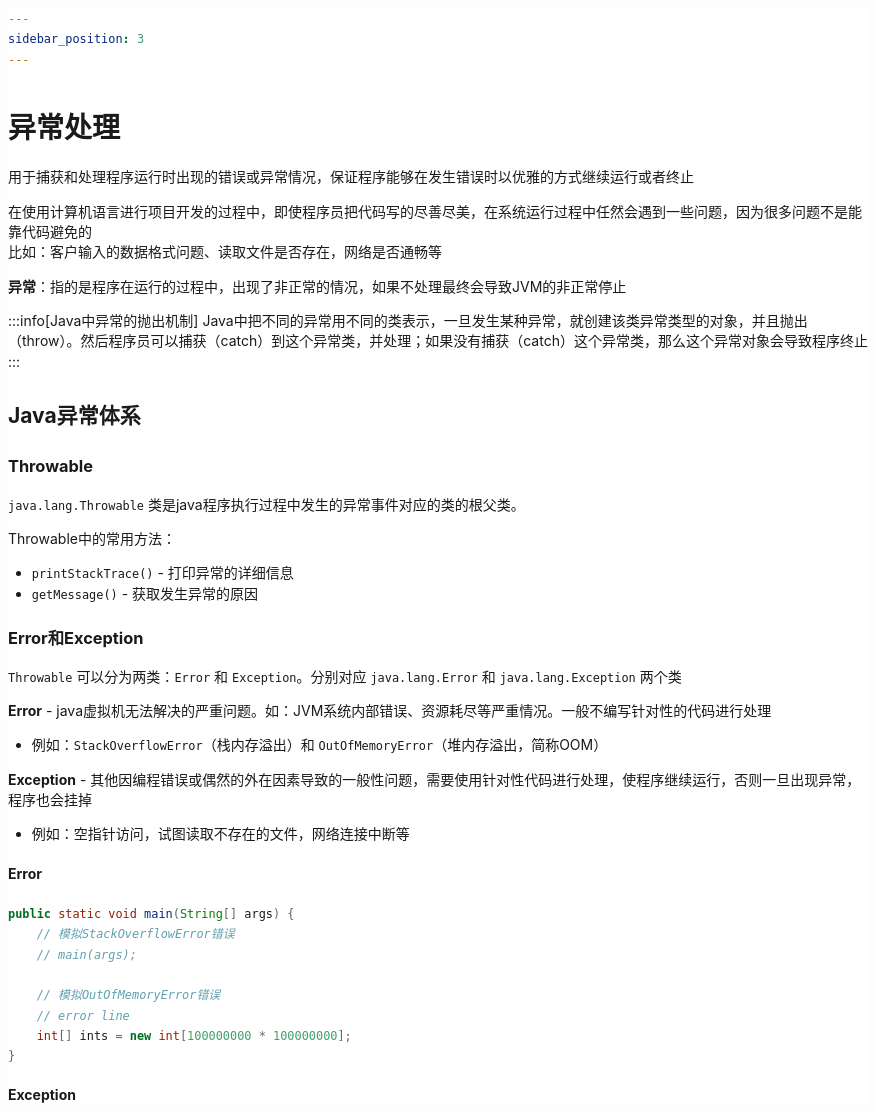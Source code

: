 ```yaml
---
sidebar_position: 3
---
```


# 异常处理

用于捕获和处理程序运行时出现的错误或异常情况，保证程序能够在发生错误时以优雅的方式继续运行或者终止

在使用计算机语言进行项目开发的过程中，即使程序员把代码写的尽善尽美，在系统运行过程中任然会遇到一些问题，因为很多问题不是能靠代码避免的<br />比如：客户输入的数据格式问题、读取文件是否存在，网络是否通畅等

**异常**：指的是程序在运行的过程中，出现了非正常的情况，如果不处理最终会导致JVM的非正常停止

:::info[Java中异常的抛出机制]
Java中把不同的异常用不同的类表示，一旦发生某种异常，就创建该类异常类型的对象，并且抛出（throw）。然后程序员可以捕获（catch）到这个异常类，并处理；如果没有捕获（catch）这个异常类，那么这个异常对象会导致程序终止
:::

## Java异常体系

### Throwable

`java.lang.Throwable` 类是java程序执行过程中发生的异常事件对应的类的根父类。

Throwable中的常用方法：
* `printStackTrace()` - 打印异常的详细信息
* `getMessage()` - 获取发生异常的原因

### Error和Exception

`Throwable` 可以分为两类：`Error` 和 `Exception`。分别对应 `java.lang.Error` 和 `java.lang.Exception` 两个类

**Error** - java虚拟机无法解决的严重问题。如：JVM系统内部错误、资源耗尽等严重情况。一般不编写针对性的代码进行处理
* 例如：`StackOverflowError`（栈内存溢出）和 `OutOfMemoryError`（堆内存溢出，简称OOM）

**Exception** - 其他因编程错误或偶然的外在因素导致的一般性问题，需要使用针对性代码进行处理，使程序继续运行，否则一旦出现异常，程序也会挂掉
* 例如：空指针访问，试图读取不存在的文件，网络连接中断等

#### Error

```java title="内存溢出Error"
public static void main(String[] args) {
    // 模拟StackOverflowError错误
    // main(args);

    // 模拟OutOfMemoryError错误
    // error line
    int[] ints = new int[100000000 * 100000000];
}
```

#### Exception
